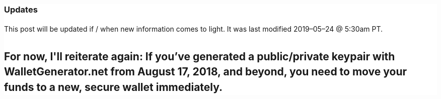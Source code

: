 ### Updates

This post will be updated if / when new information comes to light. It was last modified 2019–05–24 @ 5:30am PT.

## For now, I'll reiterate again: If you’ve generated a public/private keypair with WalletGenerator.net from August 17, 2018, and beyond, you need to move your funds to a new, secure wallet immediately.